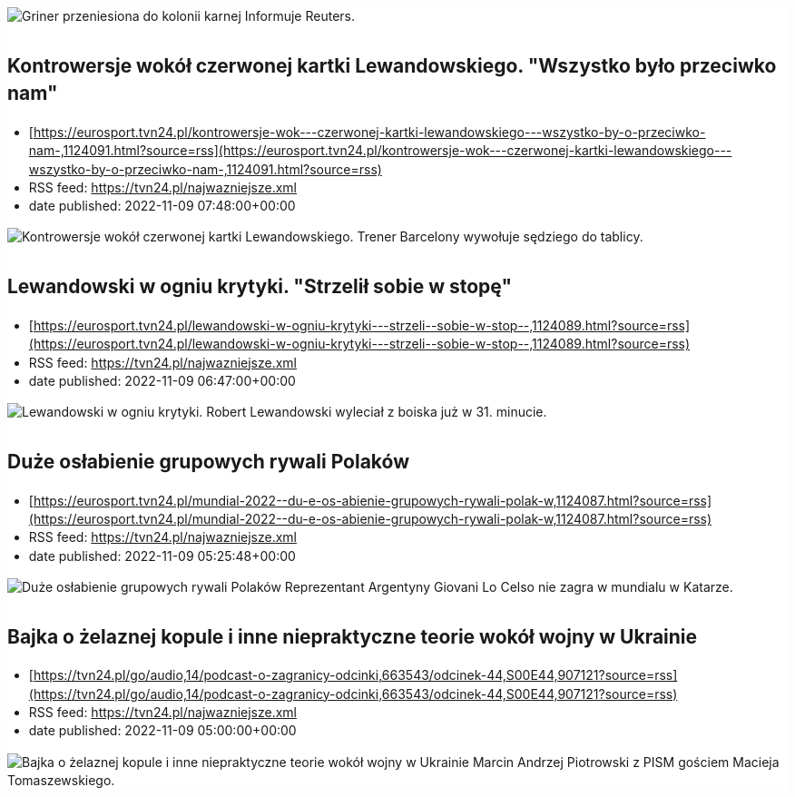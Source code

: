 <img alt="Griner przeniesiona do kolonii karnej" src="https://tvn24.pl/najnowsze/cdn-zdjecie-byf3j2-brittney-griner-odbedzie-kare-w-kolonii-karnej-w-rosji/alternates/LANDSCAPE_1280" />
    Informuje Reuters.

## Kontrowersje wokół czerwonej kartki Lewandowskiego. "Wszystko było przeciwko nam"
 - [https://eurosport.tvn24.pl/kontrowersje-wok---czerwonej-kartki-lewandowskiego---wszystko-by-o-przeciwko-nam-,1124091.html?source=rss](https://eurosport.tvn24.pl/kontrowersje-wok---czerwonej-kartki-lewandowskiego---wszystko-by-o-przeciwko-nam-,1124091.html?source=rss)
 - RSS feed: https://tvn24.pl/najwazniejsze.xml
 - date published: 2022-11-09 07:48:00+00:00

<img alt="Kontrowersje wokół czerwonej kartki Lewandowskiego. " src="https://tvn24.pl/najnowsze/cdn-zdjecie-tcxg76-robert-lewandowski-zobaczyl-czerwona-kartke-w-meczu-z-osasuna-6208716/alternates/LANDSCAPE_1280" />
    Trener Barcelony wywołuje sędziego do tablicy.

## Lewandowski w ogniu krytyki. "Strzelił sobie w stopę"
 - [https://eurosport.tvn24.pl/lewandowski-w-ogniu-krytyki---strzeli--sobie-w-stop--,1124089.html?source=rss](https://eurosport.tvn24.pl/lewandowski-w-ogniu-krytyki---strzeli--sobie-w-stop--,1124089.html?source=rss)
 - RSS feed: https://tvn24.pl/najwazniejsze.xml
 - date published: 2022-11-09 06:47:00+00:00

<img alt="Lewandowski w ogniu krytyki. " src="https://tvn24.pl/najnowsze/cdn-zdjecie-8oohhj-lewandowski-bezpardonowo-potraktowal-garcie/alternates/LANDSCAPE_1280" />
    Robert Lewandowski wyleciał z boiska już w 31. minucie.

## Duże osłabienie grupowych rywali Polaków
 - [https://eurosport.tvn24.pl/mundial-2022--du-e-os-abienie-grupowych-rywali-polak-w,1124087.html?source=rss](https://eurosport.tvn24.pl/mundial-2022--du-e-os-abienie-grupowych-rywali-polak-w,1124087.html?source=rss)
 - RSS feed: https://tvn24.pl/najwazniejsze.xml
 - date published: 2022-11-09 05:25:48+00:00

<img alt="Duże osłabienie grupowych rywali Polaków" src="https://tvn24.pl/najnowsze/cdn-zdjecie-1ysf38-giovani-lo-celso-w-barwach-reprezentacji-argentyny/alternates/LANDSCAPE_1280" />
    Reprezentant Argentyny Giovani Lo Celso nie zagra w mundialu w Katarze.

## Bajka o żelaznej kopule i inne niepraktyczne teorie wokół wojny w Ukrainie
 - [https://tvn24.pl/go/audio,14/podcast-o-zagranicy-odcinki,663543/odcinek-44,S00E44,907121?source=rss](https://tvn24.pl/go/audio,14/podcast-o-zagranicy-odcinki,663543/odcinek-44,S00E44,907121?source=rss)
 - RSS feed: https://tvn24.pl/najwazniejsze.xml
 - date published: 2022-11-09 05:00:00+00:00

<img alt="Bajka o żelaznej kopule i inne niepraktyczne teorie wokół wojny w Ukrainie" src="https://tvn24.pl/najnowsze/cdn-zdjecie-dgoy1l-pocisk-w-ukrainie-6208517/alternates/LANDSCAPE_1280" />
    Marcin Andrzej Piotrowski z PISM gościem Macieja Tomaszewskiego.

